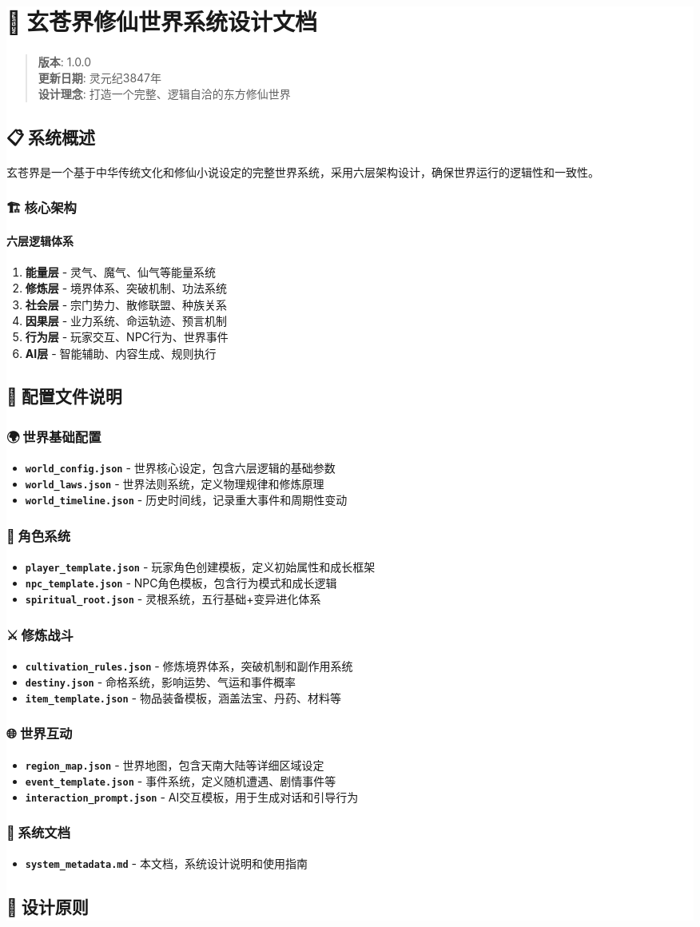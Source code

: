 # 🌟 玄苍界修仙世界系统设计文档

> **版本**: 1.0.0  
> **更新日期**: 灵元纪3847年  
> **设计理念**: 打造一个完整、逻辑自洽的东方修仙世界

## 📋 系统概述

玄苍界是一个基于中华传统文化和修仙小说设定的完整世界系统，采用六层架构设计，确保世界运行的逻辑性和一致性。

### 🏗️ 核心架构

#### 六层逻辑体系
1. **能量层** - 灵气、魔气、仙气等能量系统
2. **修炼层** - 境界体系、突破机制、功法系统  
3. **社会层** - 宗门势力、散修联盟、种族关系
4. **因果层** - 业力系统、命运轨迹、预言机制
5. **行为层** - 玩家交互、NPC行为、世界事件
6. **AI层** - 智能辅助、内容生成、规则执行

## 📁 配置文件说明

### 🌍 世界基础配置
- **`world_config.json`** - 世界核心设定，包含六层逻辑的基础参数
- **`world_laws.json`** - 世界法则系统，定义物理规律和修炼原理
- **`world_timeline.json`** - 历史时间线，记录重大事件和周期性变动

### 👤 角色系统
- **`player_template.json`** - 玩家角色创建模板，定义初始属性和成长框架
- **`npc_template.json`** - NPC角色模板，包含行为模式和成长逻辑
- **`spiritual_root.json`** - 灵根系统，五行基础+变异进化体系

### ⚔️ 修炼战斗
- **`cultivation_rules.json`** - 修炼境界体系，突破机制和副作用系统
- **`destiny.json`** - 命格系统，影响运势、气运和事件概率
- **`item_template.json`** - 物品装备模板，涵盖法宝、丹药、材料等

### 🌐 世界互动
- **`region_map.json`** - 世界地图，包含天南大陆等详细区域设定
- **`event_template.json`** - 事件系统，定义随机遭遇、剧情事件等
- **`interaction_prompt.json`** - AI交互模板，用于生成对话和引导行为

### 📖 系统文档
- **`system_metadata.md`** - 本文档，系统设计说明和使用指南

## 🎯 设计原则
